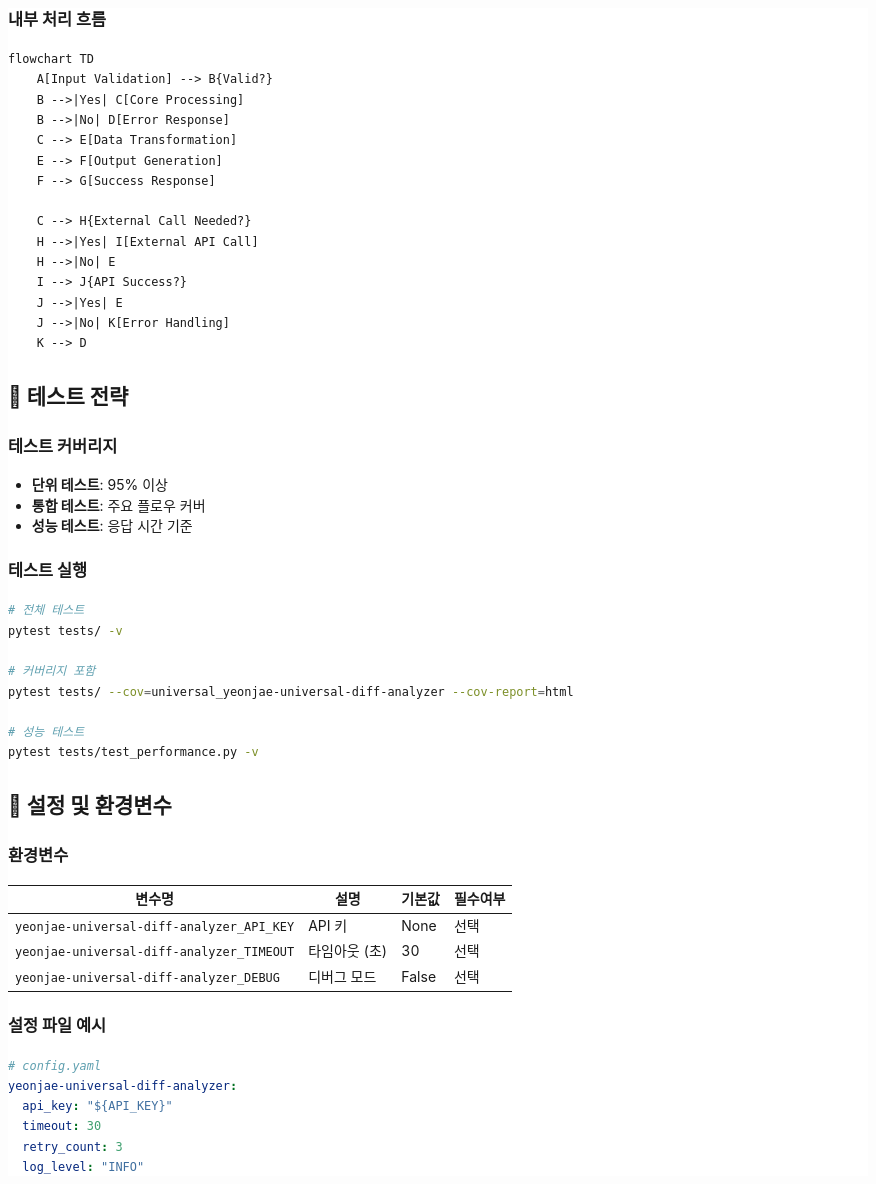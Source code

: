 ### 내부 처리 흐름
```mermaid
flowchart TD
    A[Input Validation] --> B{Valid?}
    B -->|Yes| C[Core Processing]
    B -->|No| D[Error Response]
    C --> E[Data Transformation]
    E --> F[Output Generation]
    F --> G[Success Response]
    
    C --> H{External Call Needed?}
    H -->|Yes| I[External API Call]
    H -->|No| E
    I --> J{API Success?}
    J -->|Yes| E
    J -->|No| K[Error Handling]
    K --> D
```

## 🧪 테스트 전략

### 테스트 커버리지
- **단위 테스트**: 95% 이상
- **통합 테스트**: 주요 플로우 커버
- **성능 테스트**: 응답 시간 기준

### 테스트 실행
```bash
# 전체 테스트
pytest tests/ -v

# 커버리지 포함
pytest tests/ --cov=universal_yeonjae-universal-diff-analyzer --cov-report=html

# 성능 테스트
pytest tests/test_performance.py -v
```

## 🔧 설정 및 환경변수

### 환경변수
| 변수명 | 설명 | 기본값 | 필수여부 |
|--------|------|--------|----------|
| `yeonjae-universal-diff-analyzer_API_KEY` | API 키 | None | 선택 |
| `yeonjae-universal-diff-analyzer_TIMEOUT` | 타임아웃 (초) | 30 | 선택 |
| `yeonjae-universal-diff-analyzer_DEBUG` | 디버그 모드 | False | 선택 |

### 설정 파일 예시
```yaml
# config.yaml
yeonjae-universal-diff-analyzer:
  api_key: "${API_KEY}"
  timeout: 30
  retry_count: 3
  log_level: "INFO"
```
